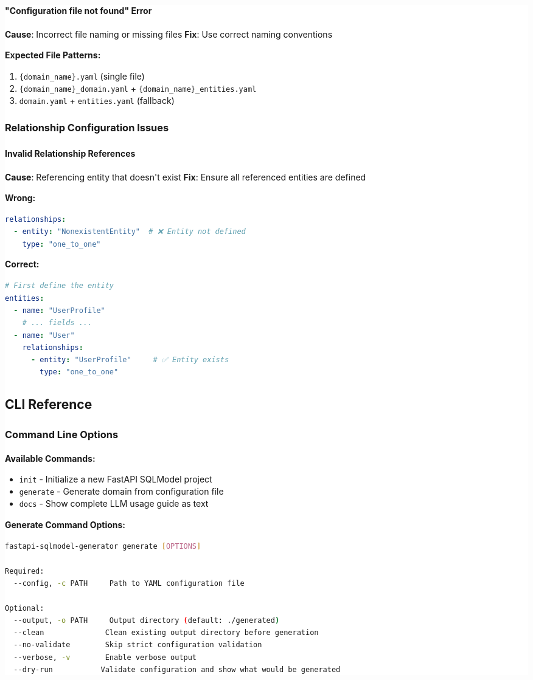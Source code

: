 #### "Configuration file not found" Error

**Cause**: Incorrect file naming or missing files
**Fix**: Use correct naming conventions

**Expected File Patterns:**

1. `{domain_name}.yaml` (single file)
2. `{domain_name}_domain.yaml` + `{domain_name}_entities.yaml`
3. `domain.yaml` + `entities.yaml` (fallback)

### Relationship Configuration Issues

#### Invalid Relationship References

**Cause**: Referencing entity that doesn't exist
**Fix**: Ensure all referenced entities are defined

**Wrong:**

```yaml
relationships:
  - entity: "NonexistentEntity"  # ❌ Entity not defined
    type: "one_to_one"
```

**Correct:**

```yaml
# First define the entity
entities:
  - name: "UserProfile"
    # ... fields ...
  - name: "User" 
    relationships:
      - entity: "UserProfile"     # ✅ Entity exists
        type: "one_to_one"
```

## CLI Reference

### Command Line Options

**Available Commands:**

- `init` - Initialize a new FastAPI SQLModel project
- `generate` - Generate domain from configuration file
- `docs` - Show complete LLM usage guide as text

**Generate Command Options:**

```bash
fastapi-sqlmodel-generator generate [OPTIONS]

Required:
  --config, -c PATH     Path to YAML configuration file

Optional:
  --output, -o PATH     Output directory (default: ./generated)
  --clean              Clean existing output directory before generation
  --no-validate        Skip strict configuration validation
  --verbose, -v        Enable verbose output
  --dry-run           Validate configuration and show what would be generated
```
